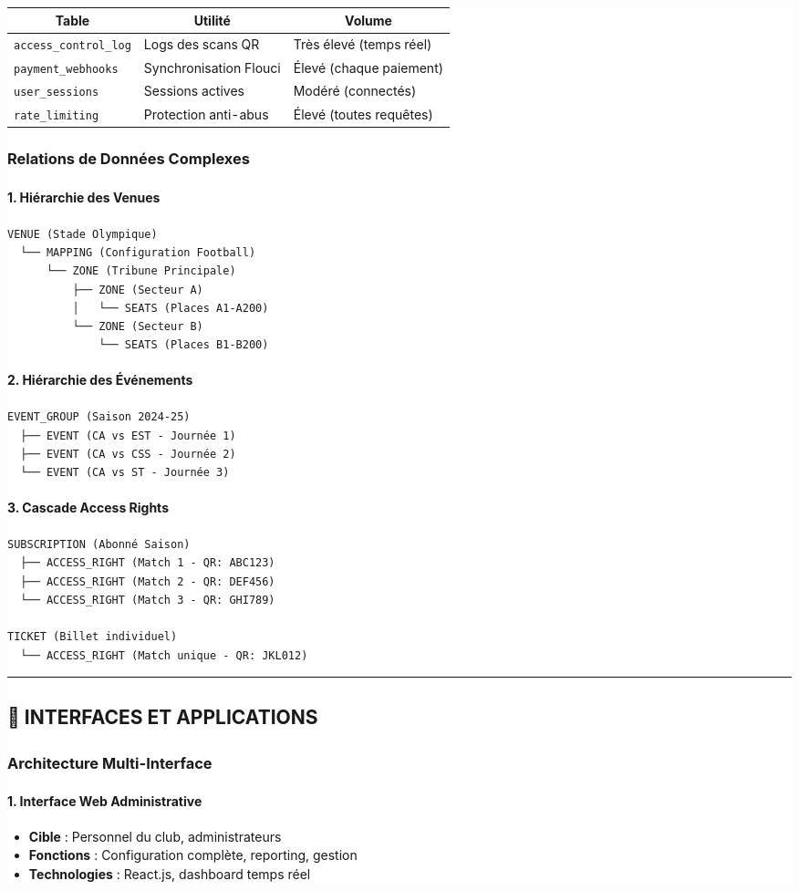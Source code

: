 | Table | Utilité | Volume |
|-------|---------|--------|
| `access_control_log` | Logs des scans QR | Très élevé (temps réel) |
| `payment_webhooks` | Synchronisation Flouci | Élevé (chaque paiement) |
| `user_sessions` | Sessions actives | Modéré (connectés) |
| `rate_limiting` | Protection anti-abus | Élevé (toutes requêtes) |

### Relations de Données Complexes

#### **1. Hiérarchie des Venues**
```
VENUE (Stade Olympique)
  └── MAPPING (Configuration Football)
      └── ZONE (Tribune Principale)
          ├── ZONE (Secteur A)
          │   └── SEATS (Places A1-A200)
          └── ZONE (Secteur B)
              └── SEATS (Places B1-B200)
```

#### **2. Hiérarchie des Événements**  
```
EVENT_GROUP (Saison 2024-25)
  ├── EVENT (CA vs EST - Journée 1)
  ├── EVENT (CA vs CSS - Journée 2)
  └── EVENT (CA vs ST - Journée 3)
```

#### **3. Cascade Access Rights**
```
SUBSCRIPTION (Abonné Saison)
  ├── ACCESS_RIGHT (Match 1 - QR: ABC123)
  ├── ACCESS_RIGHT (Match 2 - QR: DEF456)  
  └── ACCESS_RIGHT (Match 3 - QR: GHI789)

TICKET (Billet individuel)
  └── ACCESS_RIGHT (Match unique - QR: JKL012)
```

---

## 📱 INTERFACES ET APPLICATIONS

### Architecture Multi-Interface

#### **1. Interface Web Administrative**
- **Cible** : Personnel du club, administrateurs
- **Fonctions** : Configuration complète, reporting, gestion
- **Technologies** : React.js, dashboard temps réel
